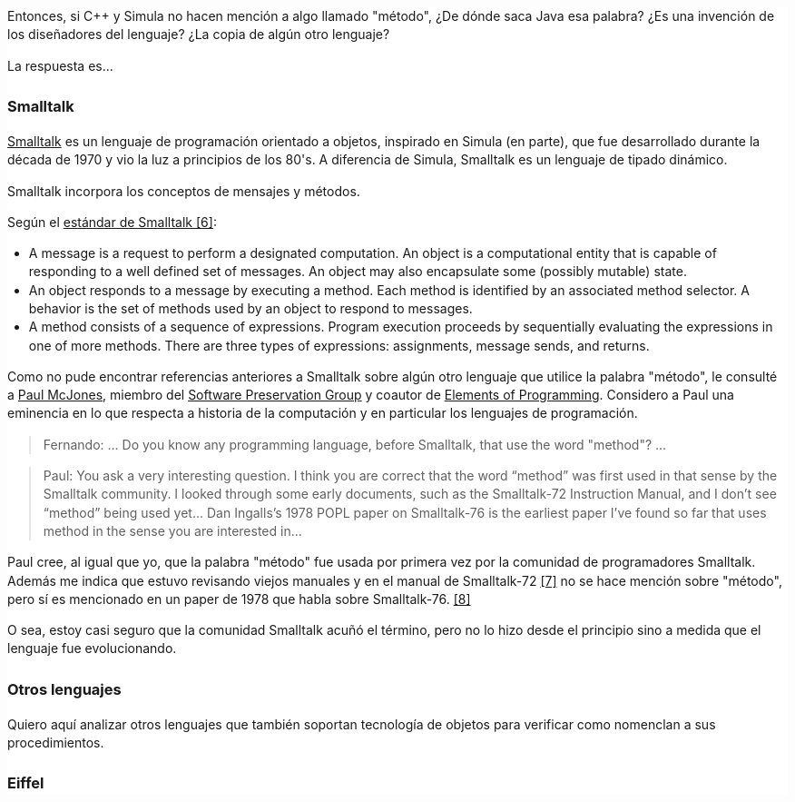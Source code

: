 Entonces, si C++ y Simula no hacen mención a algo llamado "método", ¿De dónde saca Java esa palabra? ¿Es una invención de los diseñadores del lenguaje? ¿La copia de algún otro lenguaje? 

La respuesta es...

### Smalltalk

[Smalltalk](https://en.wikipedia.org/wiki/Smalltalk) es un lenguaje de programación orientado a objetos, inspirado en Simula (en parte), que fue desarrollado durante la década de 1970 y vio la luz a principios de los 80's.
A diferencia de Simula, Smalltalk es un lenguaje de tipado dinámico.

Smalltalk incorpora los conceptos de mensajes y métodos. 

Según el [estándar de Smalltalk [6]](#Ref6):

- A message is a request to perform a designated computation. An object is a computational entity
  that is capable of responding to a well defined set of messages. An object may also encapsulate
  some (possibly mutable) state.
- An object responds to a message by executing a method. Each method is identified by an
  associated method selector. A behavior is the set of methods used by an object to respond to
  messages.
- A method consists of a sequence of expressions. Program execution proceeds by sequentially
  evaluating the expressions in one of more methods. There are three types of expressions:
  assignments, message sends, and returns.

Como no pude encontrar referencias anteriores a Smalltalk sobre algún otro lenguaje que utilice la palabra "método", le consulté a [Paul McJones](http://www.softwarepreservation.org/author/pmcjones), miembro del [Software Preservation Group](http://www.softwarepreservation.org/) y coautor de [Elements of Programming](http://www.elementsofprogramming.com/). Considero a Paul una eminencia en lo que respecta a historia de la computación y en particular los lenguajes de programación.

> Fernando: ... Do you know any programming language, before Smalltalk, that use the word "method"? ...

> Paul: You ask a very interesting question. I think you are correct that the word “method” was first used in that sense by the Smalltalk community. I looked through some early documents, such as the Smalltalk-72 Instruction Manual, and I don’t see “method” being used yet...
Dan Ingalls’s 1978 POPL paper on Smalltalk-76 is the earliest paper I’ve found so far that uses method in the sense you are interested in...

Paul cree, al igual que yo, que la palabra "método" fue usada por primera vez por la comunidad de programadores Smalltalk. Además me indica que estuvo revisando viejos manuales y en el manual de Smalltalk-72 [[7]](#Ref7) no se hace mención sobre "método", pero sí es mencionado en un paper de 1978 que habla sobre Smalltalk-76. [[8]](#Ref8) 

O sea, estoy casi seguro que la comunidad Smalltalk acuñó el término, pero no lo hizo desde el principio sino a medida que el lenguaje fue evolucionando.

### Otros lenguajes

Quiero aquí analizar otros lenguajes que también soportan tecnología de objetos para verificar como nomenclan a sus procedimientos.

### Eiffel
